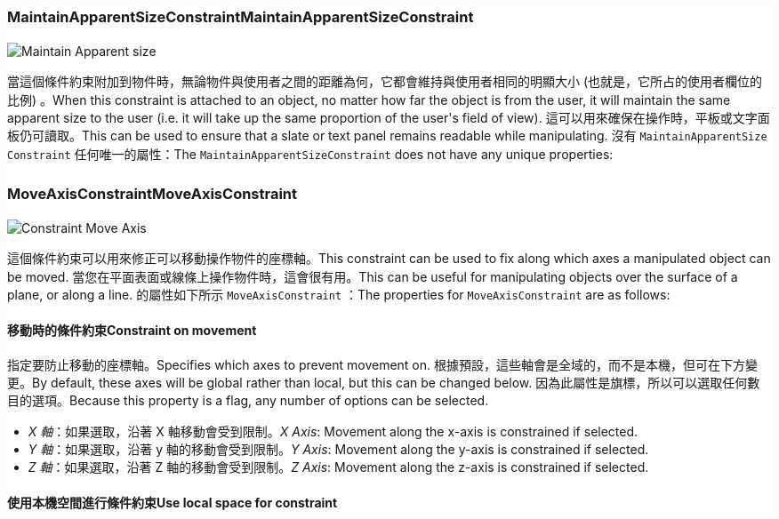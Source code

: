 ### <a name="maintainapparentsizeconstraint"></a><span data-ttu-id="a4a82-179">MaintainApparentSizeConstraint</span><span class="sxs-lookup"><span data-stu-id="a4a82-179">MaintainApparentSizeConstraint</span></span>

<img src="../images/object-manipulator/MRTK_Constraint_MaintainApparentSize.gif" width="400" alt="Maintain Apparent size">

<span data-ttu-id="a4a82-180">當這個條件約束附加到物件時，無論物件與使用者之間的距離為何，它都會維持與使用者相同的明顯大小 (也就是，它所占的使用者欄位的比例) 。</span><span class="sxs-lookup"><span data-stu-id="a4a82-180">When this constraint is attached to an object, no matter how far the object is from the user, it will maintain the same apparent size to the user (i.e. it will take up the same proportion of the user's field of view).</span></span> <span data-ttu-id="a4a82-181">這可以用來確保在操作時，平板或文字面板仍可讀取。</span><span class="sxs-lookup"><span data-stu-id="a4a82-181">This can be used to ensure that a slate or text panel remains readable while manipulating.</span></span> <span data-ttu-id="a4a82-182">沒有 `MaintainApparentSizeConstraint` 任何唯一的屬性：</span><span class="sxs-lookup"><span data-stu-id="a4a82-182">The `MaintainApparentSizeConstraint` does not have any unique properties:</span></span>

### <a name="moveaxisconstraint"></a><span data-ttu-id="a4a82-183">MoveAxisConstraint</span><span class="sxs-lookup"><span data-stu-id="a4a82-183">MoveAxisConstraint</span></span>

<img src="../images/object-manipulator/MRTK_Constraint_MoveAxis.gif" width="400" alt="Constraint Move Axis">

<span data-ttu-id="a4a82-184">這個條件約束可以用來修正可以移動操作物件的座標軸。</span><span class="sxs-lookup"><span data-stu-id="a4a82-184">This constraint can be used to fix along which axes a manipulated object can be moved.</span></span> <span data-ttu-id="a4a82-185">當您在平面表面或線條上操作物件時，這會很有用。</span><span class="sxs-lookup"><span data-stu-id="a4a82-185">This can be useful for manipulating objects over the surface of a plane, or along a line.</span></span> <span data-ttu-id="a4a82-186">的屬性如下所示 `MoveAxisConstraint` ：</span><span class="sxs-lookup"><span data-stu-id="a4a82-186">The properties for `MoveAxisConstraint` are as follows:</span></span>

#### <a name="constraint-on-movement"></a><span data-ttu-id="a4a82-187">移動時的條件約束</span><span class="sxs-lookup"><span data-stu-id="a4a82-187">Constraint on movement</span></span>

<span data-ttu-id="a4a82-188">指定要防止移動的座標軸。</span><span class="sxs-lookup"><span data-stu-id="a4a82-188">Specifies which axes to prevent movement on.</span></span> <span data-ttu-id="a4a82-189">根據預設，這些軸會是全域的，而不是本機，但可在下方變更。</span><span class="sxs-lookup"><span data-stu-id="a4a82-189">By default, these axes will be global rather than local, but this can be changed below.</span></span> <span data-ttu-id="a4a82-190">因為此屬性是旗標，所以可以選取任何數目的選項。</span><span class="sxs-lookup"><span data-stu-id="a4a82-190">Because this property is a flag, any number of options can be selected.</span></span>

- <span data-ttu-id="a4a82-191">*X 軸*：如果選取，沿著 X 軸移動會受到限制。</span><span class="sxs-lookup"><span data-stu-id="a4a82-191">*X Axis*: Movement along the x-axis is constrained if selected.</span></span>
- <span data-ttu-id="a4a82-192">*Y 軸*：如果選取，沿著 y 軸的移動會受到限制。</span><span class="sxs-lookup"><span data-stu-id="a4a82-192">*Y Axis*: Movement along the y-axis is constrained if selected.</span></span>
- <span data-ttu-id="a4a82-193">*Z 軸*：如果選取，沿著 Z 軸的移動會受到限制。</span><span class="sxs-lookup"><span data-stu-id="a4a82-193">*Z Axis*: Movement along the z-axis is constrained if selected.</span></span>

#### <a name="use-local-space-for-constraint"></a><span data-ttu-id="a4a82-194">使用本機空間進行條件約束</span><span class="sxs-lookup"><span data-stu-id="a4a82-194">Use local space for constraint</span></span>
